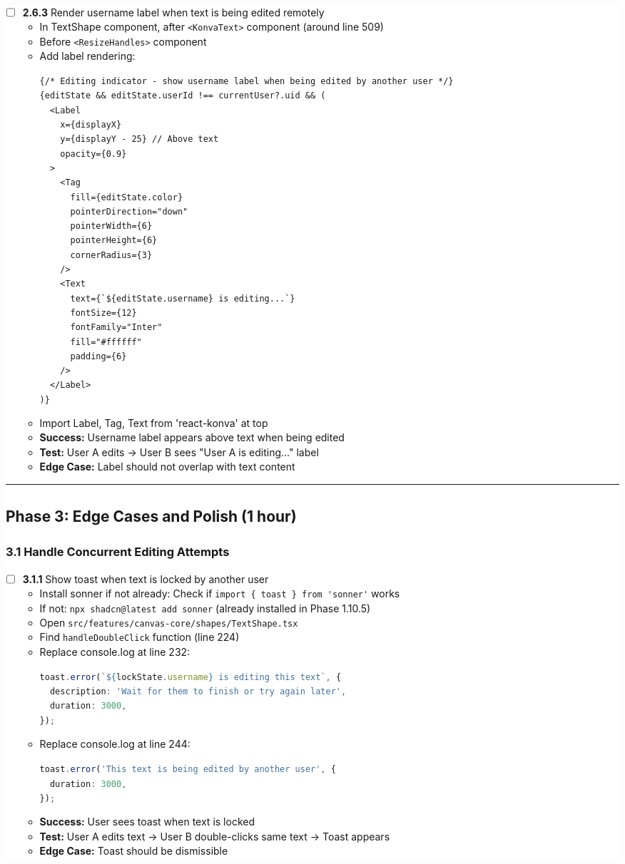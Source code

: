 - [ ] **2.6.3** Render username label when text is being edited remotely
  - In TextShape component, after `<KonvaText>` component (around line 509)
  - Before `<ResizeHandles>` component
  - Add label rendering:
    ```tsx
    {/* Editing indicator - show username label when being edited by another user */}
    {editState && editState.userId !== currentUser?.uid && (
      <Label
        x={displayX}
        y={displayY - 25} // Above text
        opacity={0.9}
      >
        <Tag
          fill={editState.color}
          pointerDirection="down"
          pointerWidth={6}
          pointerHeight={6}
          cornerRadius={3}
        />
        <Text
          text={`${editState.username} is editing...`}
          fontSize={12}
          fontFamily="Inter"
          fill="#ffffff"
          padding={6}
        />
      </Label>
    )}
    ```
  - Import Label, Tag, Text from 'react-konva' at top
  - **Success:** Username label appears above text when being edited
  - **Test:** User A edits → User B sees "User A is editing..." label
  - **Edge Case:** Label should not overlap with text content

---

## Phase 3: Edge Cases and Polish (1 hour)

### 3.1 Handle Concurrent Editing Attempts

- [ ] **3.1.1** Show toast when text is locked by another user
  - Install sonner if not already: Check if `import { toast } from 'sonner'` works
  - If not: `npx shadcn@latest add sonner` (already installed in Phase 1.10.5)
  - Open `src/features/canvas-core/shapes/TextShape.tsx`
  - Find `handleDoubleClick` function (line 224)
  - Replace console.log at line 232:
    ```typescript
    toast.error(`${lockState.username} is editing this text`, {
      description: 'Wait for them to finish or try again later',
      duration: 3000,
    });
    ```
  - Replace console.log at line 244:
    ```typescript
    toast.error('This text is being edited by another user', {
      duration: 3000,
    });
    ```
  - **Success:** User sees toast when text is locked
  - **Test:** User A edits text → User B double-clicks same text → Toast appears
  - **Edge Case:** Toast should be dismissible
